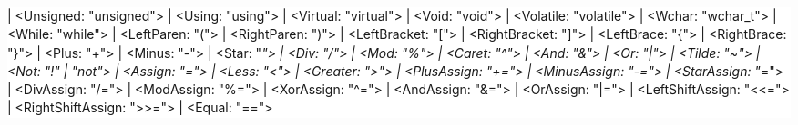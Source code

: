 | <Unsigned: "unsigned">
| <Using: "using">
| <Virtual: "virtual">
| <Void: "void">
| <Volatile: "volatile">
| <Wchar: "wchar_t">
| <While: "while">
| <LeftParen: "(">
| <RightParen: ")">
| <LeftBracket: "[">
| <RightBracket: "]">
| <LeftBrace: "{">
| <RightBrace: "}">
| <Plus: "+">
| <Minus: "-">
| <Star: "*">
| <Div: "/">
| <Mod: "%">
| <Caret: "^">
| <And: "&">
| <Or: "|">
| <Tilde: "~">
| <Not: "!" | "not">
| <Assign: "=">
| <Less: "<">
| <Greater: ">">
| <PlusAssign: "+=">
| <MinusAssign: "-=">
| <StarAssign: "*=">
| <DivAssign: "/=">
| <ModAssign: "%=">
| <XorAssign: "^=">
| <AndAssign: "&=">
| <OrAssign: "|=">
| <LeftShiftAssign: "<<=">
| <RightShiftAssign: ">>=">
| <Equal: "==">